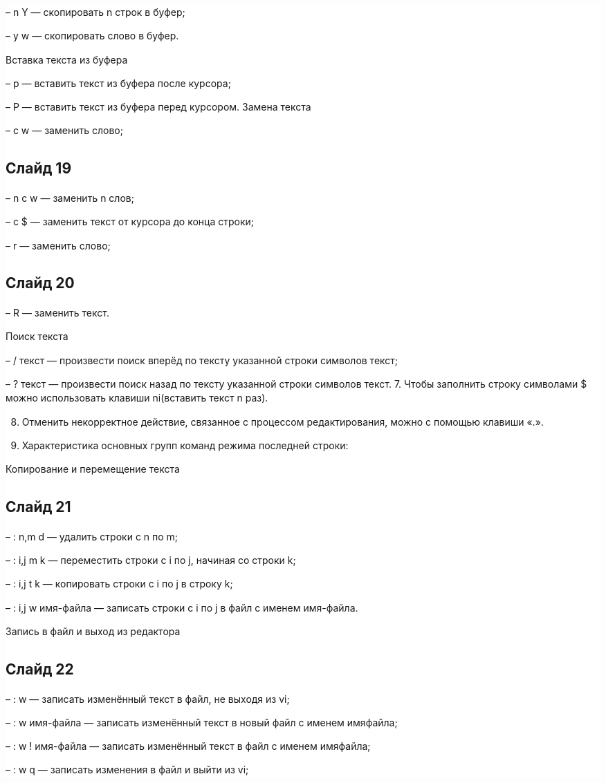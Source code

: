 
– n Y — скопировать n строк в буфер;

– y w — скопировать слово в буфер.

Вставка текста из буфера

– p — вставить текст из буфера после курсора;

– P — вставить текст из буфера перед курсором. Замена текста

– c w — заменить слово;

## Слайд 19

– n c w — заменить n слов;

– c $ — заменить текст от курсора до конца строки;

– r — заменить слово;

## Слайд 20

– R — заменить текст.

Поиск текста

– / текст — произвести поиск вперёд по тексту указанной строки символов текст;

– ? текст — произвести поиск назад по тексту указанной строки символов текст. 7. Чтобы заполнить строку символами $ можно использовать клавиши ni(вставить текст n раз).

8. Отменить некорректное действие, связанное с процессом редактирования, можно с помощью клавиши «.».

9. Характеристика основных групп команд режима последней строки:

Копирование и перемещение текста

## Слайд 21

– : n,m d — удалить строки с n по m;

– : i,j m k — переместить строки с i по j, начиная со строки k;

– : i,j t k — копировать строки с i по j в строку k;

– : i,j w имя-файла — записать строки с i по j в файл с именем имя-файла.

Запись в файл и выход из редактора

## Слайд 22

– : w — записать изменённый текст в файл, не выходя из vi;

– : w имя-файла — записать изменённый текст в новый файл с именем имяфайла;

– : w ! имя-файла — записать изменённый текст в файл с именем имяфайла;

– : w q — записать изменения в файл и выйти из vi;
